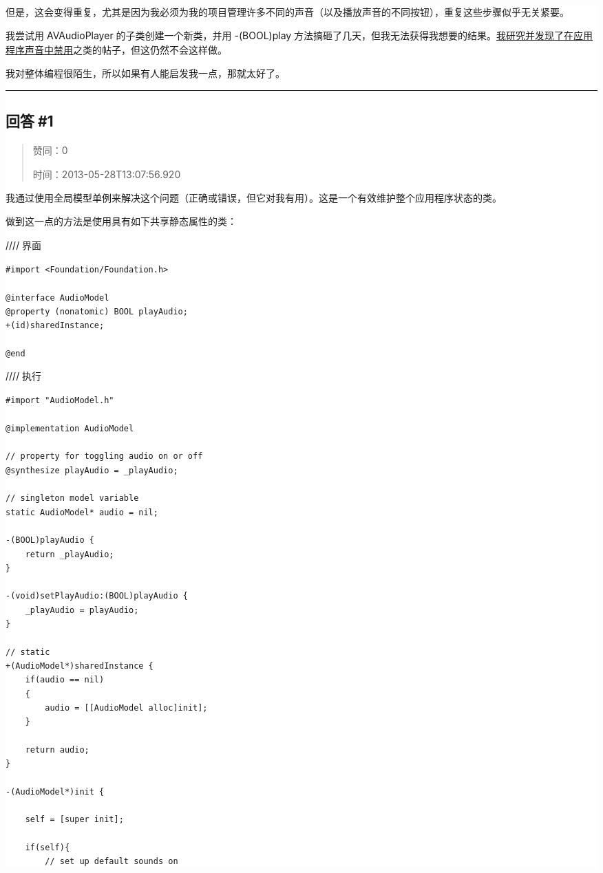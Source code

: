 但是，这会变得重复，尤其是因为我必须为我的项目管理许多不同的声音（以及播放声音的不同按钮），重复这些步骤似乎无关紧要。

我尝试用 AVAudioPlayer 的子类创建一个新类，并用 -(BOOL)play 方法搞砸了几天，但我无法获得我想要的结果。[我研究并发现了在应用程序声音中禁用](https://stackoverflow.com/questions/3441504/disable-in-app-sounds)之类的帖子，但这仍然不会这样做。

我对整体编程很陌生，所以如果有人能启发我一点，那就太好了。

* * *

## 回答 #1

> 赞同：0
> 
> 时间：2013-05-28T13:07:56.920

我通过使用全局模型单例来解决这个问题（正确或错误，但它对我有用）。这是一个有效维护整个应用程序状态的类。

做到这一点的方法是使用具有如下共享静态属性的类：

//// 界面

```
#import <Foundation/Foundation.h>

@interface AudioModel
@property (nonatomic) BOOL playAudio;
+(id)sharedInstance;

@end 
```

//// 执行

```
#import "AudioModel.h"

@implementation AudioModel

// property for toggling audio on or off
@synthesize playAudio = _playAudio;

// singleton model variable
static AudioModel* audio = nil;

-(BOOL)playAudio {
    return _playAudio;
}

-(void)setPlayAudio:(BOOL)playAudio {
    _playAudio = playAudio;
}

// static 
+(AudioModel*)sharedInstance {
    if(audio == nil)
    {
        audio = [[AudioModel alloc]init];
    }

    return audio;
}

-(AudioModel*)init {

    self = [super init];

    if(self){
        // set up default sounds on
```